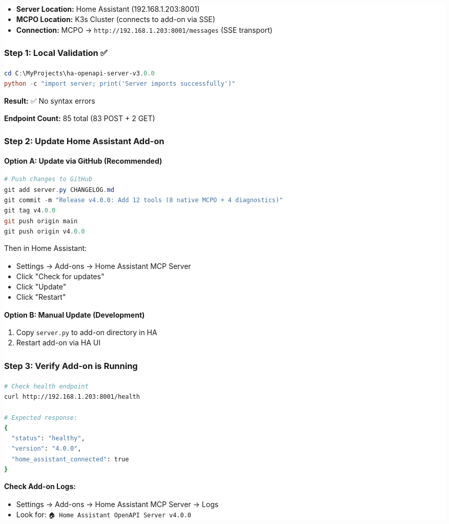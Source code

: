 - **Server Location:** Home Assistant (192.168.1.203:8001)
- **MCPO Location:** K3s Cluster (connects to add-on via SSE)
- **Connection:** MCPO → `http://192.168.1.203:8001/messages` (SSE transport)

### Step 1: Local Validation ✅

```powershell
cd C:\MyProjects\ha-openapi-server-v3.0.0
python -c "import server; print('Server imports successfully')"
```

**Result:** ✅ No syntax errors

**Endpoint Count:** 85 total (83 POST + 2 GET)

### Step 2: Update Home Assistant Add-on

**Option A: Update via GitHub (Recommended)**

```powershell
# Push changes to GitHub
git add server.py CHANGELOG.md
git commit -m "Release v4.0.0: Add 12 tools (8 native MCPO + 4 diagnostics)"
git tag v4.0.0
git push origin main
git push origin v4.0.0
```

Then in Home Assistant:

- Settings → Add-ons → Home Assistant MCP Server
- Click "Check for updates"
- Click "Update"
- Click "Restart"

**Option B: Manual Update (Development)**

1. Copy `server.py` to add-on directory in HA
2. Restart add-on via HA UI

### Step 3: Verify Add-on is Running

```bash
# Check health endpoint
curl http://192.168.1.203:8001/health

# Expected response:
{
  "status": "healthy",
  "version": "4.0.0",
  "home_assistant_connected": true
}
```

**Check Add-on Logs:**

- Settings → Add-ons → Home Assistant MCP Server → Logs
- Look for: `🏠 Home Assistant OpenAPI Server v4.0.0`
